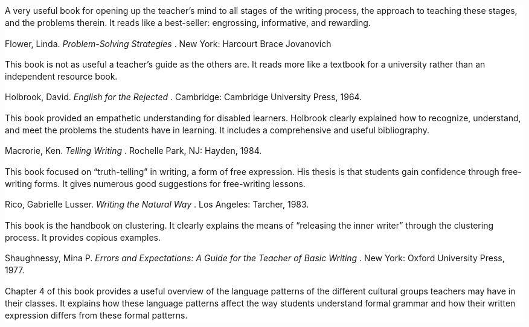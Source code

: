    A very useful book for opening up the teacher’s mind to all stages of the writing process, the approach to teaching these stages, and the problems therein. It reads like a best-seller: engrossing, informative, and rewarding.
  </p>
  <p>
   Flower, Linda.
   <i>
    Problem-Solving Strategies
   </i>
   . New York: Harcourt Brace Jovanovich
  </p>
  <p>
   This book is not as useful a teacher’s guide as the others are. It reads more like a textbook for a university rather than an independent resource book.
  </p>
  <p>
   Holbrook, David.
   <i>
    English for the Rejected
   </i>
   . Cambridge: Cambridge University Press, 1964.
  </p>
  <p>
   This book provided an empathetic understanding for disabled learners. Holbrook clearly explained how to recognize, understand, and meet the problems the students have in learning. It includes a comprehensive and useful bibliography.
  </p>
  <p>
   Macrorie, Ken.
   <i>
    Telling Writing
   </i>
   . Rochelle Park, NJ: Hayden, 1984.
  </p>
  <p>
   This book focused on “truth-telling” in writing, a form of free expression. His thesis is that students gain confidence through free-writing forms. It gives numerous good suggestions for free-writing lessons.
  </p>
  <p>
   Rico, Gabrielle Lusser.
   <i>
    Writing the Natural Way
   </i>
   . Los Angeles: Tarcher, 1983.
  </p>
  <p>
   This book is the handbook on clustering. It clearly explains the means of “releasing the inner writer” through the clustering process. It provides copious examples.
  </p>
  <p>
   Shaughnessy, Mina P.
   <i>
    Errors and Expectations: A Guide for the Teacher of Basic Writing
   </i>
   . New York: Oxford University Press, 1977.
  </p>
  <p>
   Chapter 4 of this book provides a useful overview of the language patterns of the different cultural groups teachers may have in their classes. It explains how these language patterns affect the way students understand formal grammar and how their written expression differs from these formal patterns.
  </p>
</font>